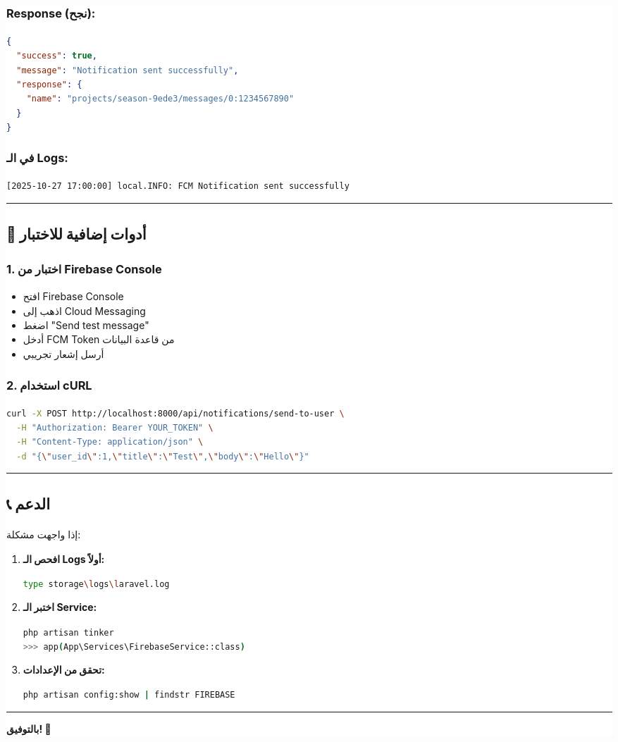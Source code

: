 ### Response (نجح):
```json
{
  "success": true,
  "message": "Notification sent successfully",
  "response": {
    "name": "projects/season-9ede3/messages/0:1234567890"
  }
}
```

### في الـ Logs:
```
[2025-10-27 17:00:00] local.INFO: FCM Notification sent successfully
```

---

## 🔧 أدوات إضافية للاختبار

### 1. اختبار من Firebase Console

- افتح Firebase Console
- اذهب إلى Cloud Messaging
- اضغط "Send test message"
- أدخل FCM Token من قاعدة البيانات
- أرسل إشعار تجريبي

### 2. استخدام cURL

```bash
curl -X POST http://localhost:8000/api/notifications/send-to-user \
  -H "Authorization: Bearer YOUR_TOKEN" \
  -H "Content-Type: application/json" \
  -d "{\"user_id\":1,\"title\":\"Test\",\"body\":\"Hello\"}"
```

---

## 📞 الدعم

إذا واجهت مشكلة:

1. **افحص الـ Logs أولاً:**
   ```bash
   type storage\logs\laravel.log
   ```

2. **اختبر الـ Service:**
   ```bash
   php artisan tinker
   >>> app(App\Services\FirebaseService::class)
   ```

3. **تحقق من الإعدادات:**
   ```bash
   php artisan config:show | findstr FIREBASE
   ```

---

**بالتوفيق! 🚀**




